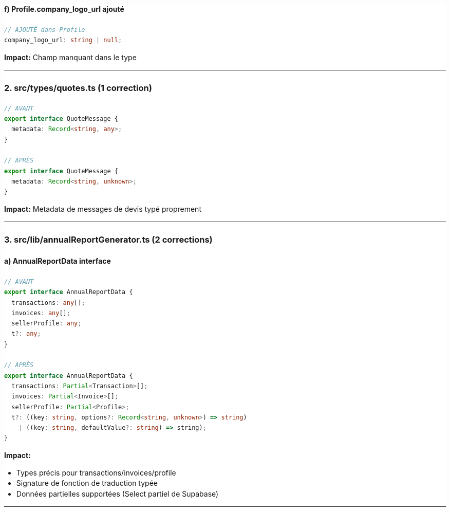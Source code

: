 
#### f) Profile.company_logo_url ajouté
```typescript
// AJOUTÉ dans Profile
company_logo_url: string | null;
```
**Impact:** Champ manquant dans le type

---

### 2. **src/types/quotes.ts** (1 correction)

```typescript
// AVANT
export interface QuoteMessage {
  metadata: Record<string, any>;
}

// APRÈS
export interface QuoteMessage {
  metadata: Record<string, unknown>;
}
```
**Impact:** Metadata de messages de devis typé proprement

---

### 3. **src/lib/annualReportGenerator.ts** (2 corrections)

#### a) AnnualReportData interface
```typescript
// AVANT
export interface AnnualReportData {
  transactions: any[];
  invoices: any[];
  sellerProfile: any;
  t?: any;
}

// APRÈS
export interface AnnualReportData {
  transactions: Partial<Transaction>[];
  invoices: Partial<Invoice>[];
  sellerProfile: Partial<Profile>;
  t?: ((key: string, options?: Record<string, unknown>) => string) 
    | ((key: string, defaultValue?: string) => string);
}
```
**Impact:** 
- Types précis pour transactions/invoices/profile
- Signature de fonction de traduction typée
- Données partielles supportées (Select partiel de Supabase)

---